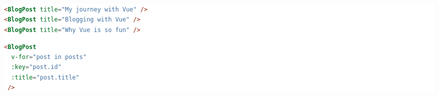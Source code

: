 ```html
<BlogPost title="My journey with Vue" />
<BlogPost title="Blogging with Vue" />
<BlogPost title="Why Vue is so fun" />
```

```html
<BlogPost
  v-for="post in posts"
  :key="post.id"
  :title="post.title"
 />
```

